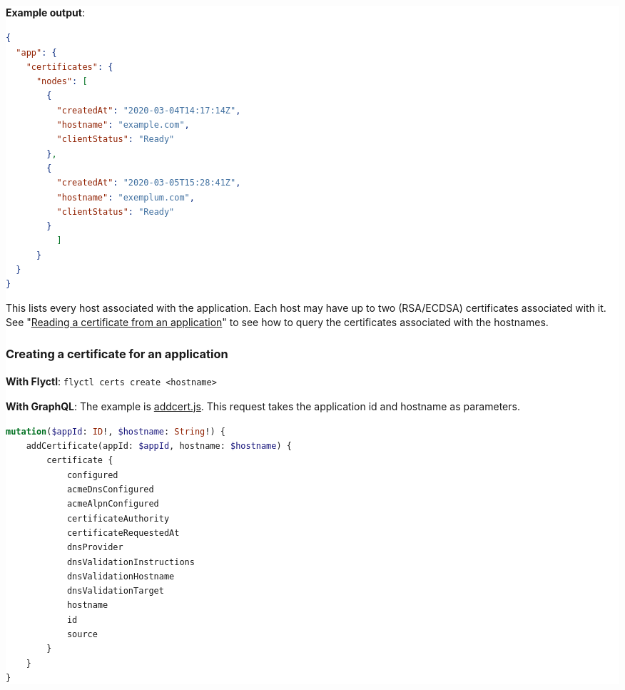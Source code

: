 **Example output**:

```json
{
  "app": {
    "certificates": {
      "nodes": [
        {
          "createdAt": "2020-03-04T14:17:14Z",
          "hostname": "example.com",
          "clientStatus": "Ready"
        },
        {
          "createdAt": "2020-03-05T15:28:41Z",
          "hostname": "exemplum.com",
          "clientStatus": "Ready"
        }
		  ]
	  }
  }
}
```

This lists every host associated with the application. Each host may have up to two (RSA/ECDSA) certificates associated with it. See "[Reading a certificate from an application](#reading-a-certificate-from-an-application)" to see how to query the certificates associated with the hostnames.

### Creating a certificate for an application

**With Flyctl**: `flyctl certs create <hostname>`

**With GraphQL**: The example is [addcert.js](https://github.com/fly-apps/hostnamesapi/blob/master/getcerts.js). This request takes the application id and hostname as parameters.

```graphql
mutation($appId: ID!, $hostname: String!) {
    addCertificate(appId: $appId, hostname: $hostname) {
        certificate {
            configured
            acmeDnsConfigured
            acmeAlpnConfigured
            certificateAuthority
            certificateRequestedAt
            dnsProvider
            dnsValidationInstructions
            dnsValidationHostname
            dnsValidationTarget
            hostname
            id
            source
        }
    }
}
```
